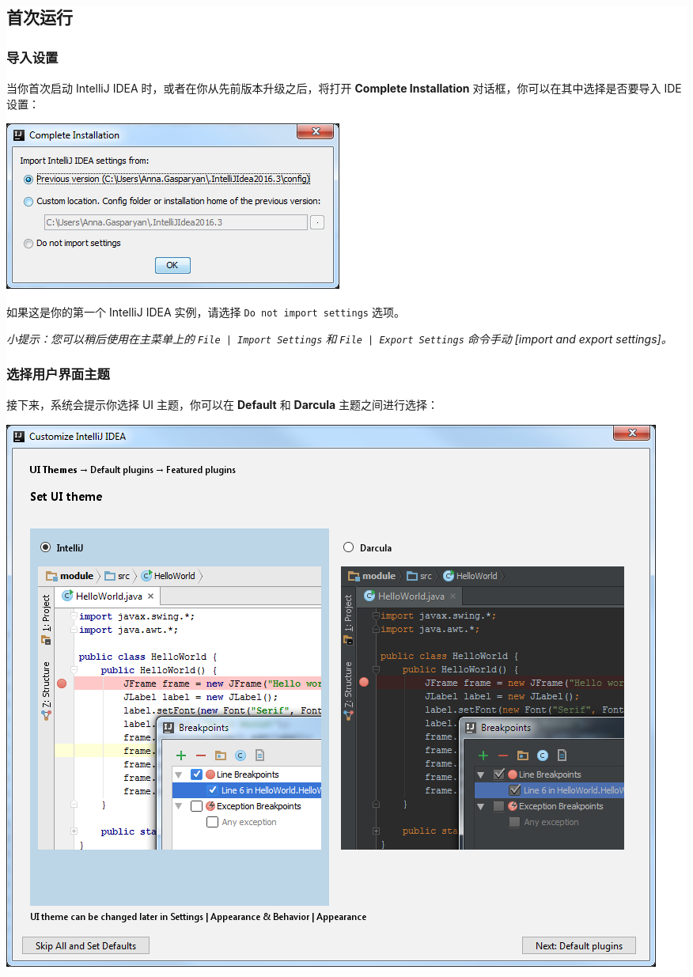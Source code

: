 
## 首次运行

### 导入设置
当你首次启动 IntelliJ IDEA 时，或者在你从先前版本升级之后，将打开 **Complete Installation** 对话框，你可以在其中选择是否要导入 IDE 设置：

![](https://github.com/mrzhqiang/idea-helper/blob/master/认识IDEA/安装设置/image/complete-installation.png)

如果这是你的第一个 IntelliJ IDEA 实例，请选择 `Do not import settings` 选项。

*小提示：您可以稍后使用在主菜单上的 `File | Import Settings` 和 `File | Export Settings` 命令手动 [import and export settings]。*

### 选择用户界面主题
接下来，系统会提示你选择 UI 主题，你可以在 **Default** 和 **Darcula** 主题之间进行选择：

![](https://github.com/mrzhqiang/idea-helper/blob/master/认识IDEA/安装设置/image/customize-idea.png)
